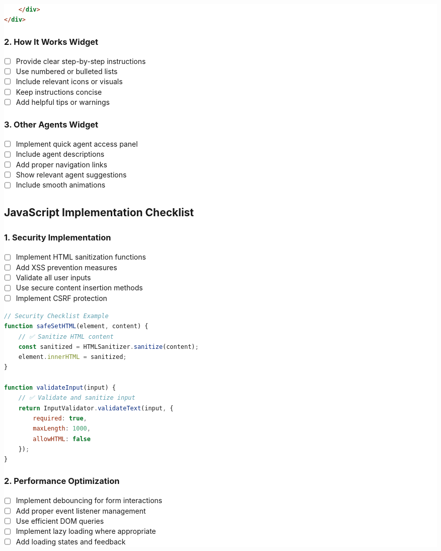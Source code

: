 ```html
    </div>
</div>
```

### 2. How It Works Widget
- [ ] Provide clear step-by-step instructions
- [ ] Use numbered or bulleted lists
- [ ] Include relevant icons or visuals
- [ ] Keep instructions concise
- [ ] Add helpful tips or warnings

### 3. Other Agents Widget
- [ ] Implement quick agent access panel
- [ ] Include agent descriptions
- [ ] Add proper navigation links
- [ ] Show relevant agent suggestions
- [ ] Include smooth animations

## JavaScript Implementation Checklist

### 1. Security Implementation
- [ ] Implement HTML sanitization functions
- [ ] Add XSS prevention measures
- [ ] Validate all user inputs
- [ ] Use secure content insertion methods
- [ ] Implement CSRF protection

```javascript
// Security Checklist Example
function safeSetHTML(element, content) {
    // ✅ Sanitize HTML content
    const sanitized = HTMLSanitizer.sanitize(content);
    element.innerHTML = sanitized;
}

function validateInput(input) {
    // ✅ Validate and sanitize input
    return InputValidator.validateText(input, {
        required: true,
        maxLength: 1000,
        allowHTML: false
    });
}
```

### 2. Performance Optimization
- [ ] Implement debouncing for form interactions
- [ ] Add proper event listener management
- [ ] Use efficient DOM queries
- [ ] Implement lazy loading where appropriate
- [ ] Add loading states and feedback
